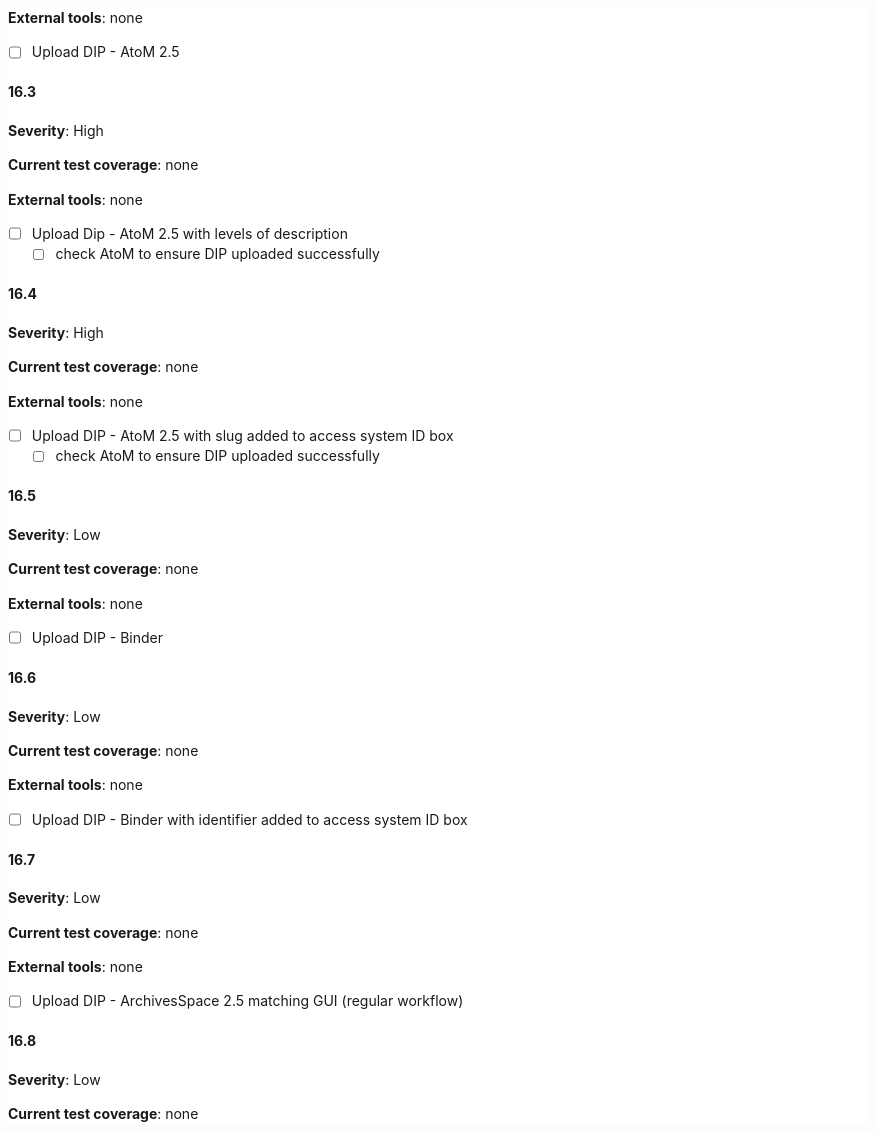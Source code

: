 **External tools**: none

- [ ] Upload DIP - AtoM 2.5

#### 16.3

**Severity**: High

**Current test coverage**: none

**External tools**: none

- [ ] Upload Dip - AtoM 2.5 with levels of description
  - [ ] check AtoM to ensure DIP uploaded successfully

#### 16.4

**Severity**: High

**Current test coverage**: none

**External tools**: none

- [ ] Upload DIP - AtoM 2.5 with slug added to access system ID box
  - [ ] check AtoM to ensure DIP uploaded successfully

#### 16.5

**Severity**: Low

**Current test coverage**: none

**External tools**: none

- [ ] Upload DIP - Binder

#### 16.6

**Severity**: Low

**Current test coverage**: none

**External tools**: none

- [ ] Upload DIP - Binder with identifier added to access system ID box

#### 16.7

**Severity**: Low

**Current test coverage**: none

**External tools**: none

- [ ] Upload DIP - ArchivesSpace 2.5 matching GUI (regular workflow)

#### 16.8

**Severity**: Low

**Current test coverage**: none
